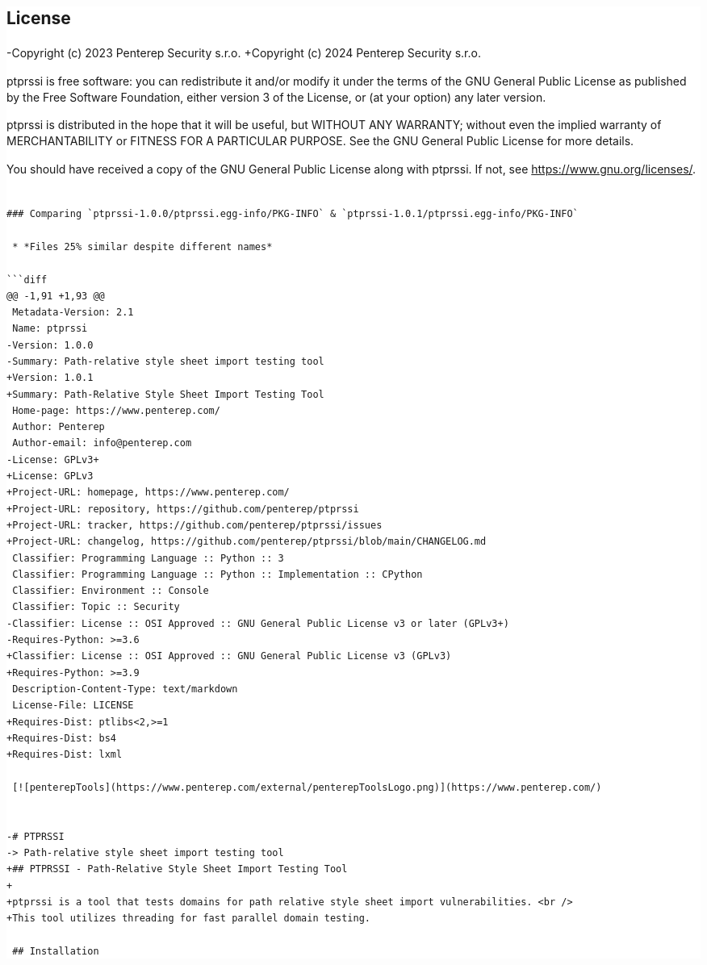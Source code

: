  ## License
 
-Copyright (c) 2023 Penterep Security s.r.o.
+Copyright (c) 2024 Penterep Security s.r.o.
 
 ptprssi is free software: you can redistribute it and/or modify it under the terms of the GNU General Public License as published by the Free Software Foundation, either version 3 of the License, or (at your option) any later version.
 
 ptprssi is distributed in the hope that it will be useful, but WITHOUT ANY WARRANTY; without even the implied warranty of MERCHANTABILITY or FITNESS FOR A PARTICULAR PURPOSE. See the GNU General Public License for more details.
 
 You should have received a copy of the GNU General Public License along with ptprssi. If not, see https://www.gnu.org/licenses/.
```

### Comparing `ptprssi-1.0.0/ptprssi.egg-info/PKG-INFO` & `ptprssi-1.0.1/ptprssi.egg-info/PKG-INFO`

 * *Files 25% similar despite different names*

```diff
@@ -1,91 +1,93 @@
 Metadata-Version: 2.1
 Name: ptprssi
-Version: 1.0.0
-Summary: Path-relative style sheet import testing tool
+Version: 1.0.1
+Summary: Path-Relative Style Sheet Import Testing Tool
 Home-page: https://www.penterep.com/
 Author: Penterep
 Author-email: info@penterep.com
-License: GPLv3+
+License: GPLv3
+Project-URL: homepage, https://www.penterep.com/
+Project-URL: repository, https://github.com/penterep/ptprssi
+Project-URL: tracker, https://github.com/penterep/ptprssi/issues
+Project-URL: changelog, https://github.com/penterep/ptprssi/blob/main/CHANGELOG.md
 Classifier: Programming Language :: Python :: 3
 Classifier: Programming Language :: Python :: Implementation :: CPython
 Classifier: Environment :: Console
 Classifier: Topic :: Security
-Classifier: License :: OSI Approved :: GNU General Public License v3 or later (GPLv3+)
-Requires-Python: >=3.6
+Classifier: License :: OSI Approved :: GNU General Public License v3 (GPLv3)
+Requires-Python: >=3.9
 Description-Content-Type: text/markdown
 License-File: LICENSE
+Requires-Dist: ptlibs<2,>=1
+Requires-Dist: bs4
+Requires-Dist: lxml
 
 [![penterepTools](https://www.penterep.com/external/penterepToolsLogo.png)](https://www.penterep.com/)
 
 
-# PTPRSSI
-> Path-relative style sheet import testing tool
+## PTPRSSI - Path-Relative Style Sheet Import Testing Tool
+
+ptprssi is a tool that tests domains for path relative style sheet import vulnerabilities. <br />
+This tool utilizes threading for fast parallel domain testing.
 
 ## Installation
 ```